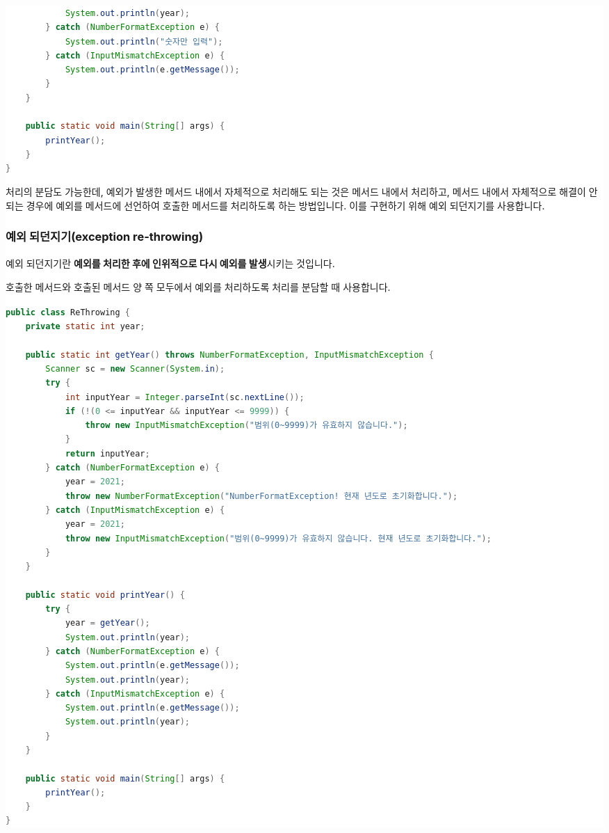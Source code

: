 ```java
            System.out.println(year);
        } catch (NumberFormatException e) {
            System.out.println("숫자만 입력");
        } catch (InputMismatchException e) {
            System.out.println(e.getMessage());
        }
    }

    public static void main(String[] args) {
        printYear();
    }
}
```

처리의 분담도 가능한데, 예외가 발생한 메서드 내에서 자체적으로 처리해도 되는 것은 메서드 내에서 처리하고, 메서드 내에서 자체적으로 해결이 안 되는 경우에 예외를 메서드에 선언하여 호출한 메서드를 처리하도록 하는 방법입니다. 이를 구현하기 위해 예외 되던지기를 사용합니다.

### 예외 되던지기(exception re-throwing)

예외 되던지기란 **예외를 처리한 후에 인위적으로 다시 예외를 발생**시키는 것입니다.

호출한 메서드와 호출된 메서드 양 쪽 모두에서 예외를 처리하도록 처리를 분담할 때 사용합니다.

```java
public class ReThrowing {
    private static int year;

    public static int getYear() throws NumberFormatException, InputMismatchException {
        Scanner sc = new Scanner(System.in);
        try {
            int inputYear = Integer.parseInt(sc.nextLine());
            if (!(0 <= inputYear && inputYear <= 9999)) {
                throw new InputMismatchException("범위(0~9999)가 유효하지 않습니다.");
            }
            return inputYear;
        } catch (NumberFormatException e) {
            year = 2021;
            throw new NumberFormatException("NumberFormatException! 현재 년도로 초기화합니다.");
        } catch (InputMismatchException e) {
            year = 2021;
            throw new InputMismatchException("범위(0~9999)가 유효하지 않습니다. 현재 년도로 초기화합니다.");
        }
    }

    public static void printYear() {
        try {
            year = getYear();
            System.out.println(year);
        } catch (NumberFormatException e) {
            System.out.println(e.getMessage());
            System.out.println(year);
        } catch (InputMismatchException e) {
            System.out.println(e.getMessage());
            System.out.println(year);
        }
    }

    public static void main(String[] args) {
        printYear();
    }
}
```
